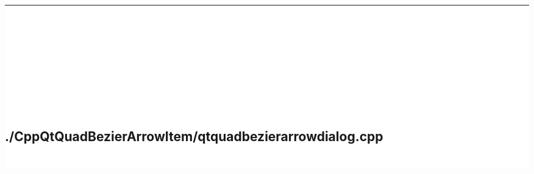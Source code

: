   ---------------------------------------------------------------------------------------------------------------------------------------------------------------------------------------------------------------------------------------------------------------------------------------------------------------------------------------------------------------------------------------------------------------------------------------------------------------------------------------------------------------------------------------------------------------------------------------------------------------------------------------------------------------------------------------------------------------------------------------------------------------------------------------------------------------------------------------------------------------------------------------------------------------------------------------------------------------------------------------------------------------------------------------------------------------------------------------------------------------------------------------------------------------------------------------------------------------------------------------------------------------------------------------------------------------------------------------------------------------------------------------------------------------------------------------------------------------------------------------------------------------------------------------------------------------------------------------------------------------------------------------------------------------------------------------------------------------------------------------------------------------------------------------------------------------------------------------------------------------------------------------------------------------------------------------------------------------------------------------------------------------------------------------------------------------------------------------------------------------------------------------------------------------------------------------------------------------------

 

 

 

 

 

./CppQtQuadBezierArrowItem/qtquadbezierarrowdialog.cpp
------------------------------------------------------

 
